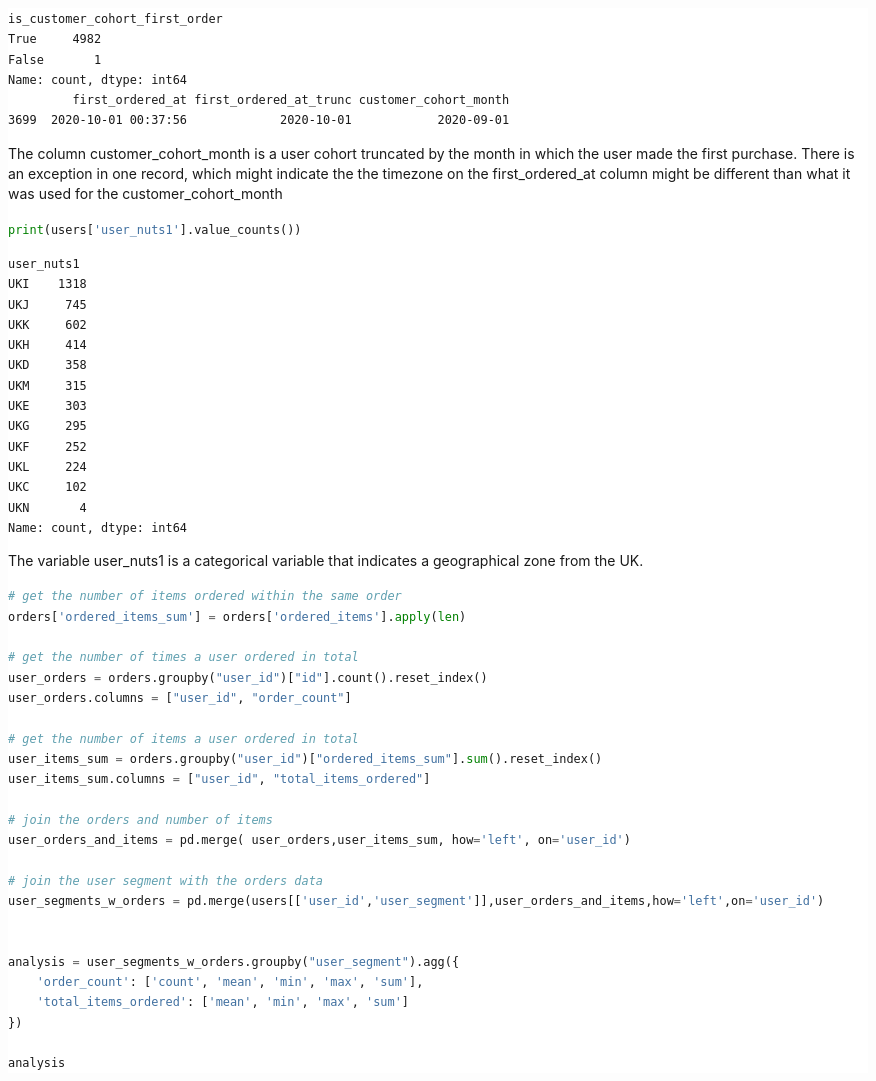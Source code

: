     is_customer_cohort_first_order
    True     4982
    False       1
    Name: count, dtype: int64
             first_ordered_at first_ordered_at_trunc customer_cohort_month
    3699  2020-10-01 00:37:56             2020-10-01            2020-09-01


The column customer_cohort_month is a user cohort truncated by the month in which the user made the first purchase. There is an exception in one record, which might indicate the the timezone on the first_ordered_at column might be different than what it was used for the customer_cohort_month


```python
print(users['user_nuts1'].value_counts())

```

    user_nuts1
    UKI    1318
    UKJ     745
    UKK     602
    UKH     414
    UKD     358
    UKM     315
    UKE     303
    UKG     295
    UKF     252
    UKL     224
    UKC     102
    UKN       4
    Name: count, dtype: int64


The variable user_nuts1 is a categorical variable that indicates a geographical zone from the UK.


```python
# get the number of items ordered within the same order
orders['ordered_items_sum'] = orders['ordered_items'].apply(len)

# get the number of times a user ordered in total
user_orders = orders.groupby("user_id")["id"].count().reset_index()
user_orders.columns = ["user_id", "order_count"] 

# get the number of items a user ordered in total
user_items_sum = orders.groupby("user_id")["ordered_items_sum"].sum().reset_index()
user_items_sum.columns = ["user_id", "total_items_ordered"]

# join the orders and number of items
user_orders_and_items = pd.merge( user_orders,user_items_sum, how='left', on='user_id')

# join the user segment with the orders data
user_segments_w_orders = pd.merge(users[['user_id','user_segment']],user_orders_and_items,how='left',on='user_id')


analysis = user_segments_w_orders.groupby("user_segment").agg({
    'order_count': ['count', 'mean', 'min', 'max', 'sum'],
    'total_items_ordered': ['mean', 'min', 'max', 'sum']
})

analysis
```
